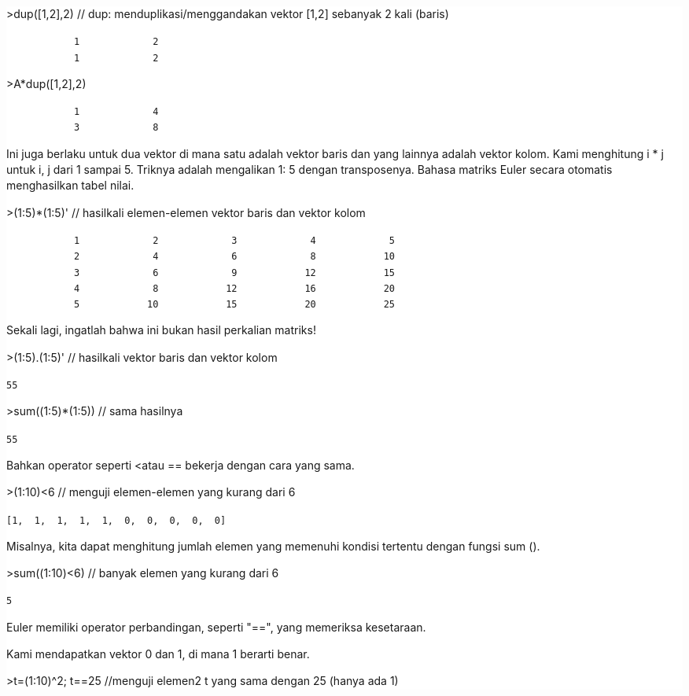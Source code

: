 
\>dup([1,2],2) // dup: menduplikasi/menggandakan vektor [1,2] sebanyak 2 kali (baris)


                1             2 
                1             2 

\>A\*dup([1,2],2) 


                1             4 
                3             8 

Ini juga berlaku untuk dua vektor di mana satu adalah vektor baris dan
yang lainnya adalah vektor kolom. Kami menghitung i * j untuk i, j
dari 1 sampai 5. Triknya adalah mengalikan 1: 5 dengan transposenya.
Bahasa matriks Euler secara otomatis menghasilkan tabel nilai.


\>(1:5)\*(1:5)' // hasilkali elemen-elemen vektor baris dan vektor kolom


                1             2             3             4             5 
                2             4             6             8            10 
                3             6             9            12            15 
                4             8            12            16            20 
                5            10            15            20            25 

Sekali lagi, ingatlah bahwa ini bukan hasil perkalian matriks!


\>(1:5).(1:5)' // hasilkali vektor baris dan vektor kolom


    55

\>sum((1:5)\*(1:5)) // sama hasilnya


    55

Bahkan operator seperti &lt;atau == bekerja dengan cara yang sama.


\>(1:10)<6 // menguji elemen-elemen yang kurang dari 6


    [1,  1,  1,  1,  1,  0,  0,  0,  0,  0]

Misalnya, kita dapat menghitung jumlah elemen yang memenuhi kondisi
tertentu dengan fungsi sum ().


\>sum((1:10)<6) // banyak elemen yang kurang dari 6


    5

Euler memiliki operator perbandingan, seperti "==", yang memeriksa
kesetaraan.


Kami mendapatkan vektor 0 dan 1, di mana 1 berarti benar.


\>t=(1:10)^2; t==25 //menguji elemen2 t yang sama dengan 25 (hanya ada 1)
